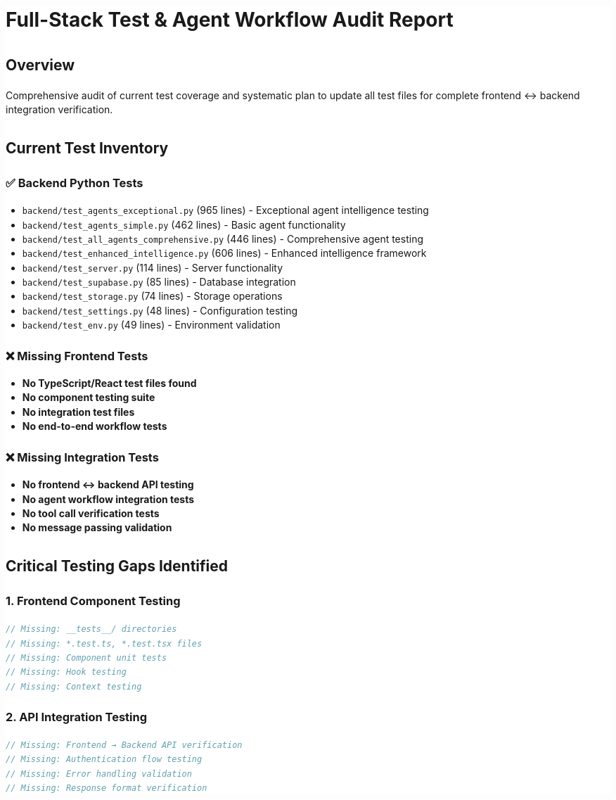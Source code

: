 # Full-Stack Test & Agent Workflow Audit Report

## Overview

Comprehensive audit of current test coverage and systematic plan to update all test files for complete frontend ↔ backend integration verification.

## Current Test Inventory

### ✅ Backend Python Tests
- `backend/test_agents_exceptional.py` (965 lines) - Exceptional agent intelligence testing
- `backend/test_agents_simple.py` (462 lines) - Basic agent functionality
- `backend/test_all_agents_comprehensive.py` (446 lines) - Comprehensive agent testing
- `backend/test_enhanced_intelligence.py` (606 lines) - Enhanced intelligence framework
- `backend/test_server.py` (114 lines) - Server functionality
- `backend/test_supabase.py` (85 lines) - Database integration
- `backend/test_storage.py` (74 lines) - Storage operations
- `backend/test_settings.py` (48 lines) - Configuration testing
- `backend/test_env.py` (49 lines) - Environment validation

### ❌ Missing Frontend Tests
- **No TypeScript/React test files found**
- **No component testing suite**
- **No integration test files**
- **No end-to-end workflow tests**

### ❌ Missing Integration Tests
- **No frontend ↔ backend API testing**
- **No agent workflow integration tests**
- **No tool call verification tests**
- **No message passing validation**

## Critical Testing Gaps Identified

### 1. Frontend Component Testing
```typescript
// Missing: __tests__/ directories
// Missing: *.test.ts, *.test.tsx files
// Missing: Component unit tests
// Missing: Hook testing
// Missing: Context testing
```

### 2. API Integration Testing
```typescript
// Missing: Frontend → Backend API verification
// Missing: Authentication flow testing
// Missing: Error handling validation
// Missing: Response format verification
```
